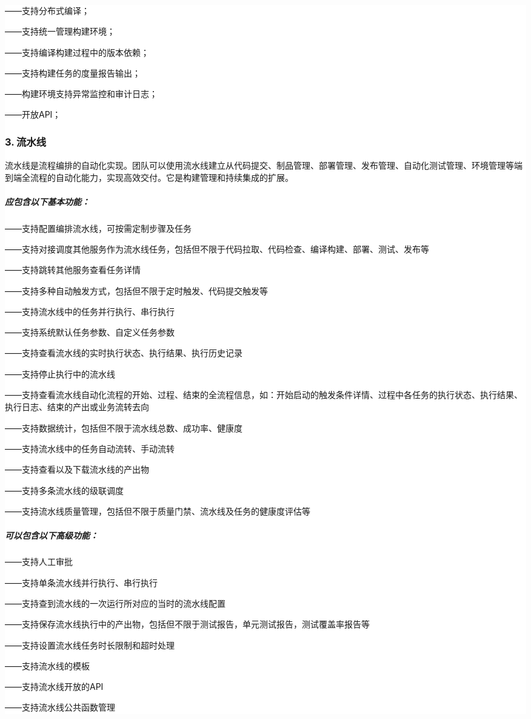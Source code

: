 ——支持分布式编译；

——支持统一管理构建环境；

——支持编译构建过程中的版本依赖；

——支持构建任务的度量报告输出；

——构建环境支持异常监控和审计日志；

——开放API；

### 3. 流水线

流水线是流程编排的自动化实现。团队可以使用流水线建立从代码提交、制品管理、部署管理、发布管理、自动化测试管理、环境管理等端到端全流程的自动化能力，实现高效交付。它是构建管理和持续集成的扩展。

##### 应包含以下基本功能：

——支持配置编排流水线，可按需定制步骤及任务

——支持对接调度其他服务作为流水线任务，包括但不限于代码拉取、代码检查、编译构建、部署、测试、发布等

——支持跳转其他服务查看任务详情

——支持多种自动触发方式，包括但不限于定时触发、代码提交触发等

——支持流水线中的任务并行执行、串行执行

——支持系统默认任务参数、自定义任务参数

——支持查看流水线的实时执行状态、执行结果、执行历史记录

——支持停止执行中的流水线

——支持查看流水线自动化流程的开始、过程、结束的全流程信息，如：开始启动的触发条件详情、过程中各任务的执行状态、执行结果、执行日志、结束的产出或业务流转去向

——支持数据统计，包括但不限于流水线总数、成功率、健康度

——支持流水线中的任务自动流转、手动流转

——支持查看以及下载流水线的产出物

——支持多条流水线的级联调度

——支持流水线质量管理，包括但不限于质量门禁、流水线及任务的健康度评估等

##### 可以包含以下高级功能：

——支持人工审批

——支持单条流水线并行执行、串行执行

——支持查到流水线的一次运行所对应的当时的流水线配置

——支持保存流水线执行中的产出物，包括但不限于测试报告，单元测试报告，测试覆盖率报告等

——支持设置流水线任务时长限制和超时处理

——支持流水线的模板

——支持流水线开放的API

——支持流水线公共函数管理
